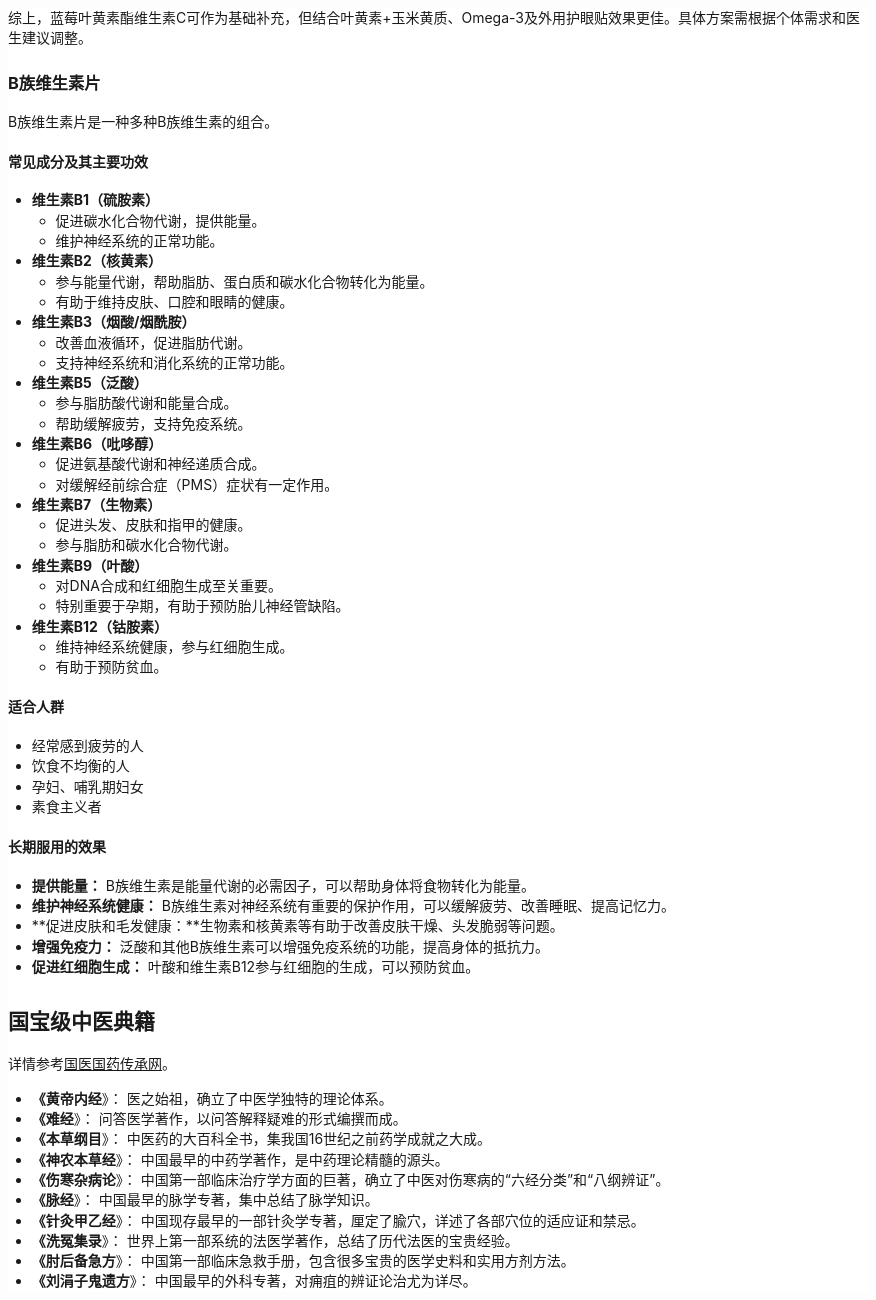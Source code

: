 综上，蓝莓叶黄素酯维生素C可作为基础补充，但结合叶黄素+玉米黄质、Omega-3及外用护眼贴效果更佳。具体方案需根据个体需求和医生建议调整。

### B族维生素片

B族维生素片是一种多种B族维生素的组合。

#### 常见成分及其主要功效

* **维生素B1（硫胺素）**
  * 促进碳水化合物代谢，提供能量。
  * 维护神经系统的正常功能。
* **维生素B2（核黄素）**
  * 参与能量代谢，帮助脂肪、蛋白质和碳水化合物转化为能量。
  * 有助于维持皮肤、口腔和眼睛的健康。
* **维生素B3（烟酸/烟酰胺）**
  * 改善血液循环，促进脂肪代谢。
  * 支持神经系统和消化系统的正常功能。
* **维生素B5（泛酸）**
  * 参与脂肪酸代谢和能量合成。
  * 帮助缓解疲劳，支持免疫系统。
* **维生素B6（吡哆醇）**
  * 促进氨基酸代谢和神经递质合成。
  * 对缓解经前综合症（PMS）症状有一定作用。
* **维生素B7（生物素）**
  * 促进头发、皮肤和指甲的健康。
  * 参与脂肪和碳水化合物代谢。
* **维生素B9（叶酸）**
  * 对DNA合成和红细胞生成至关重要。
  * 特别重要于孕期，有助于预防胎儿神经管缺陷。
* **维生素B12（钴胺素）**
  * 维持神经系统健康，参与红细胞生成。
  * 有助于预防贫血。

#### **适合人群**

* 经常感到疲劳的人
* 饮食不均衡的人
* 孕妇、哺乳期妇女
* 素食主义者

#### 长期服用的效果

* **提供能量：** B族维生素是能量代谢的必需因子，可以帮助身体将食物转化为能量。
* **维护神经系统健康：** B族维生素对神经系统有重要的保护作用，可以缓解疲劳、改善睡眠、提高记忆力。
* **促进皮肤和毛发健康：**生物素和核黄素等有助于改善皮肤干燥、头发脆弱等问题。
* **增强免疫力：** 泛酸和其他B族维生素可以增强免疫系统的功能，提高身体的抵抗力。
* **促进红细胞生成：** 叶酸和维生素B12参与红细胞的生成，可以预防贫血。

## 国宝级中医典籍

详情参考[国医国药传承网](http://www.gygyw.com/article/view/27.html "中国十大国宝级中医典籍")。

* **《黄帝内经**》： 医之始祖，确立了中医学独特的理论体系。
* **《难经**》： 问答医学著作，以问答解释疑难的形式编撰而成。
* **《本草纲目**》： 中医药的大百科全书，集我国16世纪之前药学成就之大成。
* **《神农本草经**》： 中国最早的中药学著作，是中药理论精髓的源头。
* **《伤寒杂病论**》： 中国第一部临床治疗学方面的巨著，确立了中医对伤寒病的“六经分类”和“八纲辨证”。
* **《脉经**》： 中国最早的脉学专著，集中总结了脉学知识。
* **《针灸甲乙经**》： 中国现存最早的一部针灸学专著，厘定了腧穴，详述了各部穴位的适应证和禁忌。
* **《洗冤集录**》： 世界上第一部系统的法医学著作，总结了历代法医的宝贵经验。
* **《肘后备急方**》： 中国第一部临床急救手册，包含很多宝贵的医学史料和实用方剂方法。
* **《刘涓子鬼遗方**》： 中国最早的外科专著，对痈疽的辨证论治尤为详尽。
